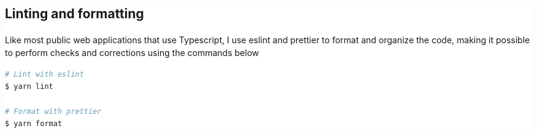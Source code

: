 ## Linting and formatting

Like most public web applications that use Typescript, I use eslint and prettier to format and organize the code, making it possible to perform checks and corrections using the commands below

```bash
# Lint with eslint
$ yarn lint

# Format with prettier
$ yarn format
```